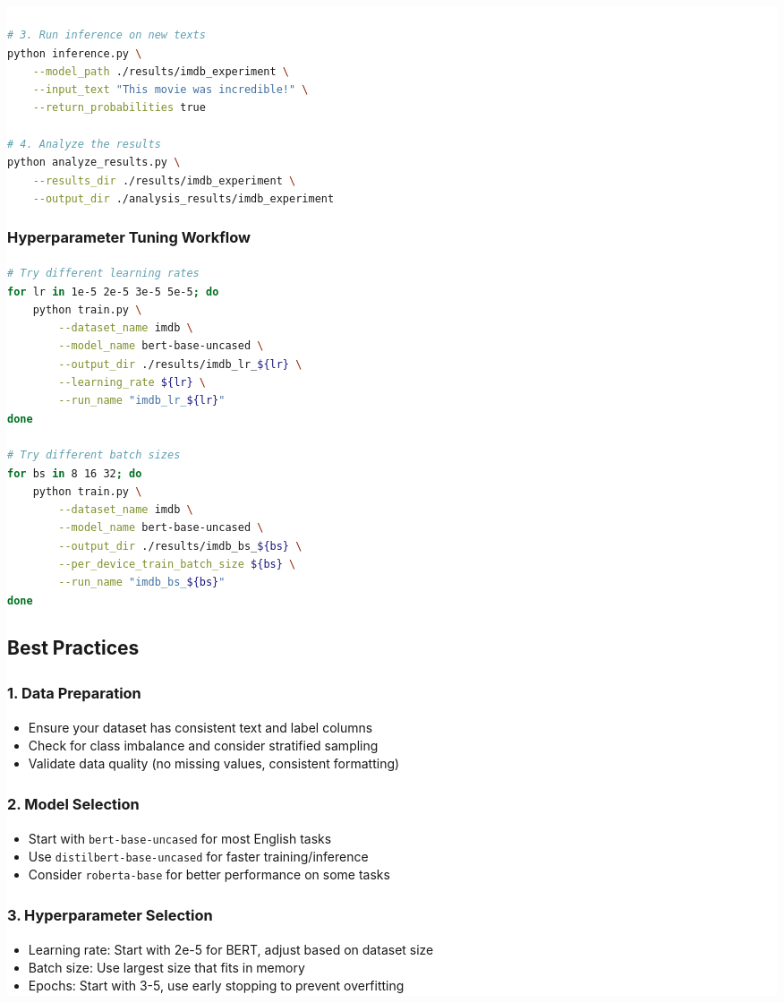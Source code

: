```bash

# 3. Run inference on new texts
python inference.py \
    --model_path ./results/imdb_experiment \
    --input_text "This movie was incredible!" \
    --return_probabilities true

# 4. Analyze the results
python analyze_results.py \
    --results_dir ./results/imdb_experiment \
    --output_dir ./analysis_results/imdb_experiment
```

### Hyperparameter Tuning Workflow

```bash
# Try different learning rates
for lr in 1e-5 2e-5 3e-5 5e-5; do
    python train.py \
        --dataset_name imdb \
        --model_name bert-base-uncased \
        --output_dir ./results/imdb_lr_${lr} \
        --learning_rate ${lr} \
        --run_name "imdb_lr_${lr}"
done

# Try different batch sizes
for bs in 8 16 32; do
    python train.py \
        --dataset_name imdb \
        --model_name bert-base-uncased \
        --output_dir ./results/imdb_bs_${bs} \
        --per_device_train_batch_size ${bs} \
        --run_name "imdb_bs_${bs}"
done
```

## Best Practices

### 1. Data Preparation
- Ensure your dataset has consistent text and label columns
- Check for class imbalance and consider stratified sampling
- Validate data quality (no missing values, consistent formatting)

### 2. Model Selection
- Start with `bert-base-uncased` for most English tasks
- Use `distilbert-base-uncased` for faster training/inference
- Consider `roberta-base` for better performance on some tasks

### 3. Hyperparameter Selection
- Learning rate: Start with 2e-5 for BERT, adjust based on dataset size
- Batch size: Use largest size that fits in memory
- Epochs: Start with 3-5, use early stopping to prevent overfitting
